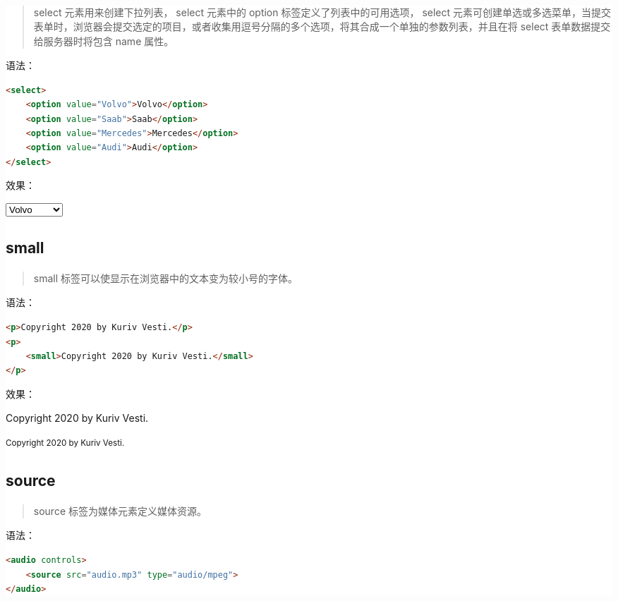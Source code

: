 > select 元素用来创建下拉列表， select 元素中的 option 标签定义了列表中的可用选项， select 元素可创建单选或多选菜单，当提交表单时，浏览器会提交选定的项目，或者收集用逗号分隔的多个选项，将其合成一个单独的参数列表，并且在将 select 表单数据提交给服务器时将包含 name 属性。

语法：

```html
<select>
    <option value="Volvo">Volvo</option>
    <option value="Saab">Saab</option>
    <option value="Mercedes">Mercedes</option>
    <option value="Audi">Audi</option>
</select>
```

效果：

<section>
    <select>
        <option value="Volvo">Volvo</option>
        <option value="Saab">Saab</option>
        <option value="Mercedes">Mercedes</option>
        <option value="Audi">Audi</option>
    </select>
</section>

## small

> small 标签可以使显示在浏览器中的文本变为较小号的字体。

语法：

```html
<p>Copyright 2020 by Kuriv Vesti.</p>
<p>
    <small>Copyright 2020 by Kuriv Vesti.</small>
</p>
```

效果：

<section>
    <p>Copyright 2020 by Kuriv Vesti.</p>
    <p>
        <small>Copyright 2020 by Kuriv Vesti.</small>
    </p>
</section>

## source

> source 标签为媒体元素定义媒体资源。

语法：

```html
<audio controls>
    <source src="audio.mp3" type="audio/mpeg">
</audio>
```
